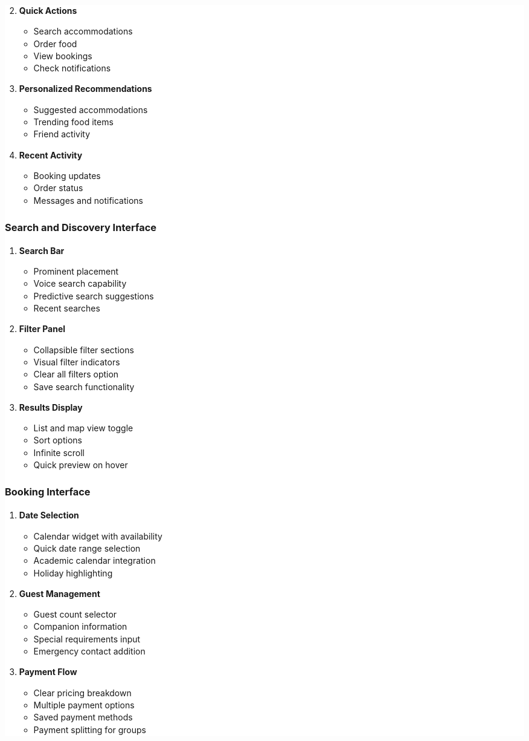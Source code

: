 2. **Quick Actions**
   - Search accommodations
   - Order food
   - View bookings
   - Check notifications

3. **Personalized Recommendations**
   - Suggested accommodations
   - Trending food items
   - Friend activity

4. **Recent Activity**
   - Booking updates
   - Order status
   - Messages and notifications

### Search and Discovery Interface

1. **Search Bar**
   - Prominent placement
   - Voice search capability
   - Predictive search suggestions
   - Recent searches

2. **Filter Panel**
   - Collapsible filter sections
   - Visual filter indicators
   - Clear all filters option
   - Save search functionality

3. **Results Display**
   - List and map view toggle
   - Sort options
   - Infinite scroll
   - Quick preview on hover

### Booking Interface

1. **Date Selection**
   - Calendar widget with availability
   - Quick date range selection
   - Academic calendar integration
   - Holiday highlighting

2. **Guest Management**
   - Guest count selector
   - Companion information
   - Special requirements input
   - Emergency contact addition

3. **Payment Flow**
   - Clear pricing breakdown
   - Multiple payment options
   - Saved payment methods
   - Payment splitting for groups

